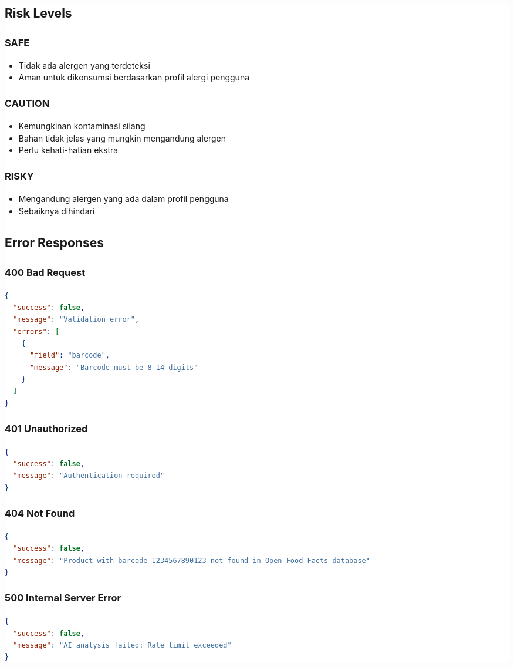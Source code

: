 ## Risk Levels

### SAFE
- Tidak ada alergen yang terdeteksi
- Aman untuk dikonsumsi berdasarkan profil alergi pengguna

### CAUTION
- Kemungkinan kontaminasi silang
- Bahan tidak jelas yang mungkin mengandung alergen
- Perlu kehati-hatian ekstra

### RISKY
- Mengandung alergen yang ada dalam profil pengguna
- Sebaiknya dihindari

## Error Responses

### 400 Bad Request
```json
{
  "success": false,
  "message": "Validation error",
  "errors": [
    {
      "field": "barcode",
      "message": "Barcode must be 8-14 digits"
    }
  ]
}
```

### 401 Unauthorized
```json
{
  "success": false,
  "message": "Authentication required"
}
```

### 404 Not Found
```json
{
  "success": false,
  "message": "Product with barcode 1234567890123 not found in Open Food Facts database"
}
```

### 500 Internal Server Error
```json
{
  "success": false,
  "message": "AI analysis failed: Rate limit exceeded"
}
```
